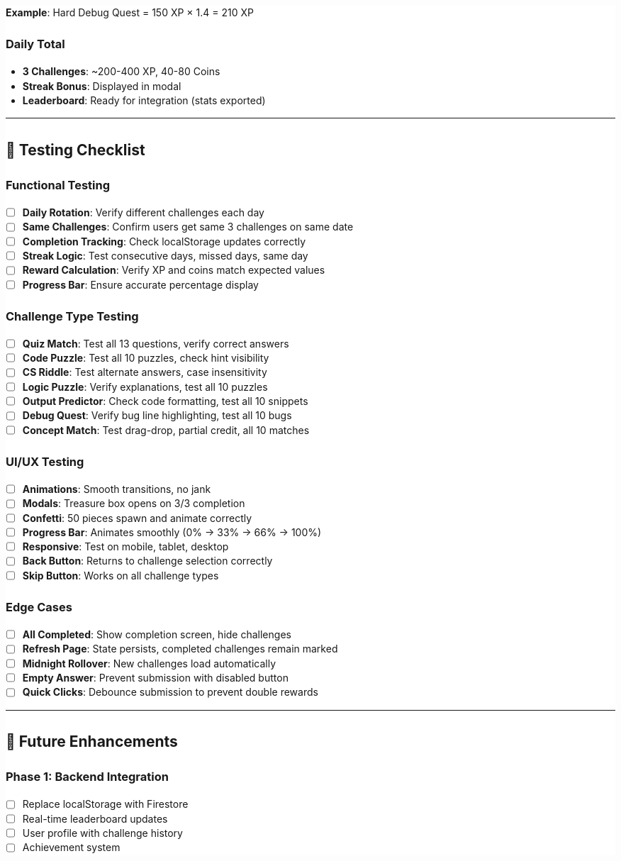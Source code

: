 **Example**: Hard Debug Quest = 150 XP × 1.4 = 210 XP

### Daily Total
- **3 Challenges**: ~200-400 XP, 40-80 Coins
- **Streak Bonus**: Displayed in modal
- **Leaderboard**: Ready for integration (stats exported)

---

## 🔧 Testing Checklist

### Functional Testing
- [ ] **Daily Rotation**: Verify different challenges each day
- [ ] **Same Challenges**: Confirm users get same 3 challenges on same date
- [ ] **Completion Tracking**: Check localStorage updates correctly
- [ ] **Streak Logic**: Test consecutive days, missed days, same day
- [ ] **Reward Calculation**: Verify XP and coins match expected values
- [ ] **Progress Bar**: Ensure accurate percentage display

### Challenge Type Testing
- [ ] **Quiz Match**: Test all 13 questions, verify correct answers
- [ ] **Code Puzzle**: Test all 10 puzzles, check hint visibility
- [ ] **CS Riddle**: Test alternate answers, case insensitivity
- [ ] **Logic Puzzle**: Verify explanations, test all 10 puzzles
- [ ] **Output Predictor**: Check code formatting, test all 10 snippets
- [ ] **Debug Quest**: Verify bug line highlighting, test all 10 bugs
- [ ] **Concept Match**: Test drag-drop, partial credit, all 10 matches

### UI/UX Testing
- [ ] **Animations**: Smooth transitions, no jank
- [ ] **Modals**: Treasure box opens on 3/3 completion
- [ ] **Confetti**: 50 pieces spawn and animate correctly
- [ ] **Progress Bar**: Animates smoothly (0% → 33% → 66% → 100%)
- [ ] **Responsive**: Test on mobile, tablet, desktop
- [ ] **Back Button**: Returns to challenge selection correctly
- [ ] **Skip Button**: Works on all challenge types

### Edge Cases
- [ ] **All Completed**: Show completion screen, hide challenges
- [ ] **Refresh Page**: State persists, completed challenges remain marked
- [ ] **Midnight Rollover**: New challenges load automatically
- [ ] **Empty Answer**: Prevent submission with disabled button
- [ ] **Quick Clicks**: Debounce submission to prevent double rewards

---

## 🚀 Future Enhancements

### Phase 1: Backend Integration
- [ ] Replace localStorage with Firestore
- [ ] Real-time leaderboard updates
- [ ] User profile with challenge history
- [ ] Achievement system
